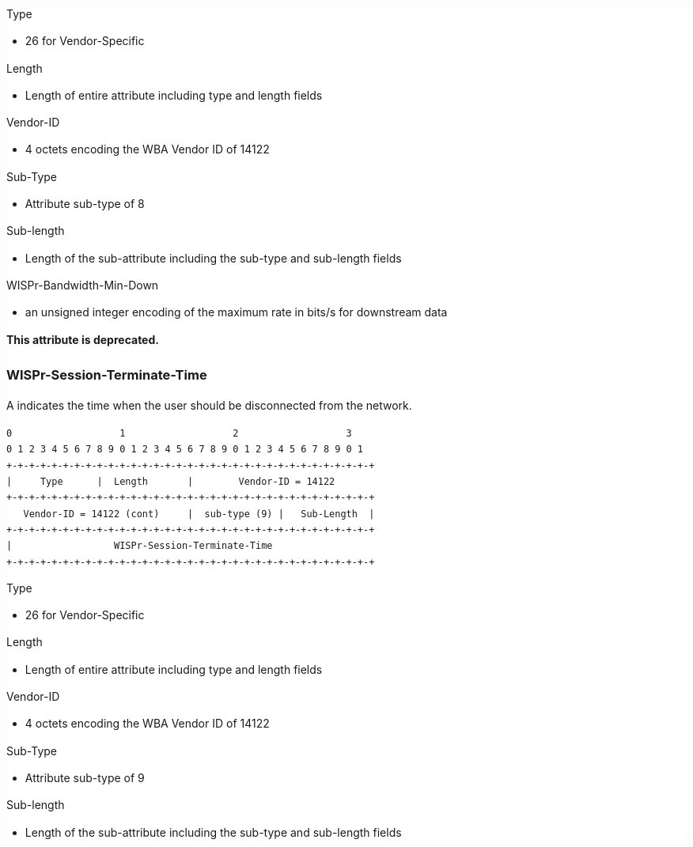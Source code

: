 Type

 - 26 for Vendor-Specific

Length

 - Length of entire attribute including type and length fields

Vendor-ID

 - 4 octets encoding the WBA Vendor ID of 14122

Sub-Type

 - Attribute sub-type of 8

Sub-length

 - Length of the sub-attribute including the sub-type and sub-length fields

WISPr-Bandwidth-Min-Down

 - an unsigned integer encoding of the maximum rate in bits/s for downstream data

**This attribute is deprecated.**


### WISPr-Session-Terminate-Time

A indicates the time when the user should be disconnected from the network. 

~~~~~~~~~~
0                   1                   2                   3
0 1 2 3 4 5 6 7 8 9 0 1 2 3 4 5 6 7 8 9 0 1 2 3 4 5 6 7 8 9 0 1
+-+-+-+-+-+-+-+-+-+-+-+-+-+-+-+-+-+-+-+-+-+-+-+-+-+-+-+-+-+-+-+-+
|     Type      |  Length       |        Vendor-ID = 14122   
+-+-+-+-+-+-+-+-+-+-+-+-+-+-+-+-+-+-+-+-+-+-+-+-+-+-+-+-+-+-+-+-+
   Vendor-ID = 14122 (cont)     |  sub-type (9) |   Sub-Length  | 
+-+-+-+-+-+-+-+-+-+-+-+-+-+-+-+-+-+-+-+-+-+-+-+-+-+-+-+-+-+-+-+-+
|                  WISPr-Session-Terminate-Time                     
+-+-+-+-+-+-+-+-+-+-+-+-+-+-+-+-+-+-+-+-+-+-+-+-+-+-+-+-+-+-+-+-+
~~~~~~~~~~

Type

 - 26 for Vendor-Specific

Length

 - Length of entire attribute including type and length fields

Vendor-ID

 - 4 octets encoding the WBA Vendor ID of 14122

Sub-Type

 - Attribute sub-type of 9

Sub-length

 - Length of the sub-attribute including the sub-type and sub-length fields
